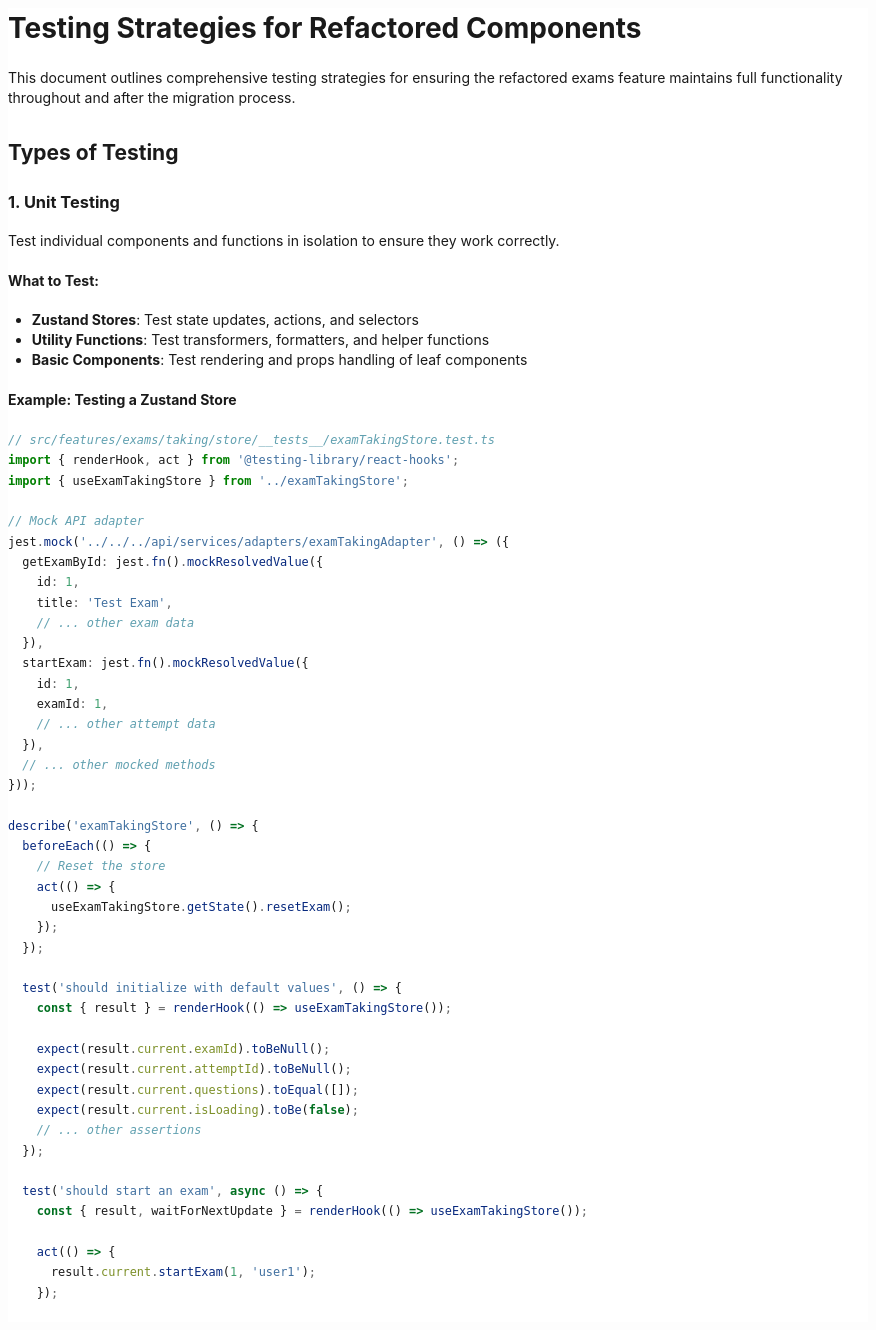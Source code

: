 # Testing Strategies for Refactored Components

This document outlines comprehensive testing strategies for ensuring the refactored exams feature maintains full functionality throughout and after the migration process.

## Types of Testing

### 1. Unit Testing

Test individual components and functions in isolation to ensure they work correctly.

#### What to Test:
- **Zustand Stores**: Test state updates, actions, and selectors
- **Utility Functions**: Test transformers, formatters, and helper functions
- **Basic Components**: Test rendering and props handling of leaf components

#### Example: Testing a Zustand Store

```typescript
// src/features/exams/taking/store/__tests__/examTakingStore.test.ts
import { renderHook, act } from '@testing-library/react-hooks';
import { useExamTakingStore } from '../examTakingStore';

// Mock API adapter
jest.mock('../../../api/services/adapters/examTakingAdapter', () => ({
  getExamById: jest.fn().mockResolvedValue({
    id: 1,
    title: 'Test Exam',
    // ... other exam data
  }),
  startExam: jest.fn().mockResolvedValue({
    id: 1,
    examId: 1,
    // ... other attempt data
  }),
  // ... other mocked methods
}));

describe('examTakingStore', () => {
  beforeEach(() => {
    // Reset the store
    act(() => {
      useExamTakingStore.getState().resetExam();
    });
  });
  
  test('should initialize with default values', () => {
    const { result } = renderHook(() => useExamTakingStore());
    
    expect(result.current.examId).toBeNull();
    expect(result.current.attemptId).toBeNull();
    expect(result.current.questions).toEqual([]);
    expect(result.current.isLoading).toBe(false);
    // ... other assertions
  });
  
  test('should start an exam', async () => {
    const { result, waitForNextUpdate } = renderHook(() => useExamTakingStore());
    
    act(() => {
      result.current.startExam(1, 'user1');
    });
    
```